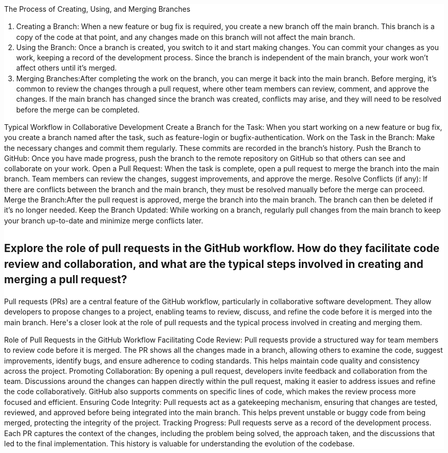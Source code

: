 The Process of Creating, Using, and Merging Branches
1. Creating a Branch: When a new feature or bug fix is required, you create a new branch off the main branch. This branch is a copy of the code at that point, and any changes made on this branch will not affect the main branch.
2. Using the Branch: Once a branch is created, you switch to it and start making changes. You can commit your changes as you work, keeping a record of the development process. Since the branch is independent of the main branch, your work won’t affect others until it’s merged.
3. Merging Branches:After completing the work on the branch, you can merge it back into the main branch. Before merging, it’s common to review the changes through a pull request, where other team members can review, comment, and approve the changes. If the main branch has changed since the branch was created, conflicts may arise, and they will need to be resolved before the merge can be completed.

Typical Workflow in Collaborative Development
Create a Branch for the Task: When you start working on a new feature or bug fix, you create a branch named after the task, such as feature-login or bugfix-authentication.
Work on the Task in the Branch: Make the necessary changes and commit them regularly. These commits are recorded in the branch’s history.
Push the Branch to GitHub: Once you have made progress, push the branch to the remote repository on GitHub so that others can see and collaborate on your work.
Open a Pull Request: When the task is complete, open a pull request to merge the branch into the main branch. Team members can review the changes, suggest improvements, and approve the merge.
Resolve Conflicts (if any): If there are conflicts between the branch and the main branch, they must be resolved manually before the merge can proceed.
Merge the Branch:After the pull request is approved, merge the branch into the main branch. The branch can then be deleted if it’s no longer needed.
Keep the Branch Updated: While working on a branch, regularly pull changes from the main branch to keep your branch up-to-date and minimize merge conflicts later.

## Explore the role of pull requests in the GitHub workflow. How do they facilitate code review and collaboration, and what are the typical steps involved in creating and merging a pull request?
Pull requests (PRs) are a central feature of the GitHub workflow, particularly in collaborative software development. They allow developers to propose changes to a project, enabling teams to review, discuss, and refine the code before it is merged into the main branch. Here's a closer look at the role of pull requests and the typical process involved in creating and merging them.

Role of Pull Requests in the GitHub Workflow
Facilitating Code Review: Pull requests provide a structured way for team members to review code before it is merged. The PR shows all the changes made in a branch, allowing others to examine the code, suggest improvements, identify bugs, and ensure adherence to coding standards. This helps maintain code quality and consistency across the project.
Promoting Collaboration: By opening a pull request, developers invite feedback and collaboration from the team. Discussions around the changes can happen directly within the pull request, making it easier to address issues and refine the code collaboratively. GitHub also supports comments on specific lines of code, which makes the review process more focused and efficient.
Ensuring Code Integrity: Pull requests act as a gatekeeping mechanism, ensuring that changes are tested, reviewed, and approved before being integrated into the main branch. This helps prevent unstable or buggy code from being merged, protecting the integrity of the project.
Tracking Progress: Pull requests serve as a record of the development process. Each PR captures the context of the changes, including the problem being solved, the approach taken, and the discussions that led to the final implementation. This history is valuable for understanding the evolution of the codebase.
